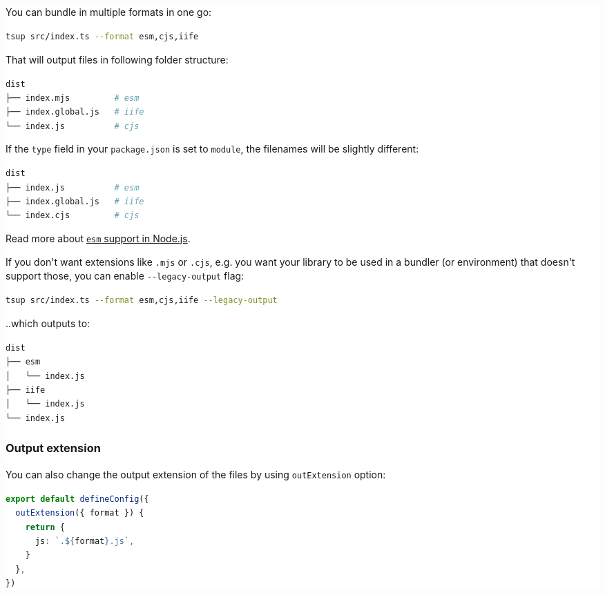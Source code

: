 You can bundle in multiple formats in one go:

```bash
tsup src/index.ts --format esm,cjs,iife
```

That will output files in following folder structure:

```bash
dist
├── index.mjs         # esm
├── index.global.js   # iife
└── index.js          # cjs
```

If the `type` field in your `package.json` is set to `module`, the filenames will be slightly different:

```bash
dist
├── index.js          # esm
├── index.global.js   # iife
└── index.cjs         # cjs
```

Read more about [`esm` support in Node.js](https://nodejs.org/api/esm.html#esm_enabling).

If you don't want extensions like `.mjs` or `.cjs`, e.g. you want your library to be used in a bundler (or environment) that doesn't support those, you can enable `--legacy-output` flag:

```bash
tsup src/index.ts --format esm,cjs,iife --legacy-output
```

..which outputs to:

```bash
dist
├── esm
│   └── index.js
├── iife
│   └── index.js
└── index.js
```

### Output extension

You can also change the output extension of the files by using `outExtension` option:

```ts
export default defineConfig({
  outExtension({ format }) {
    return {
      js: `.${format}.js`,
    }
  },
})
```
